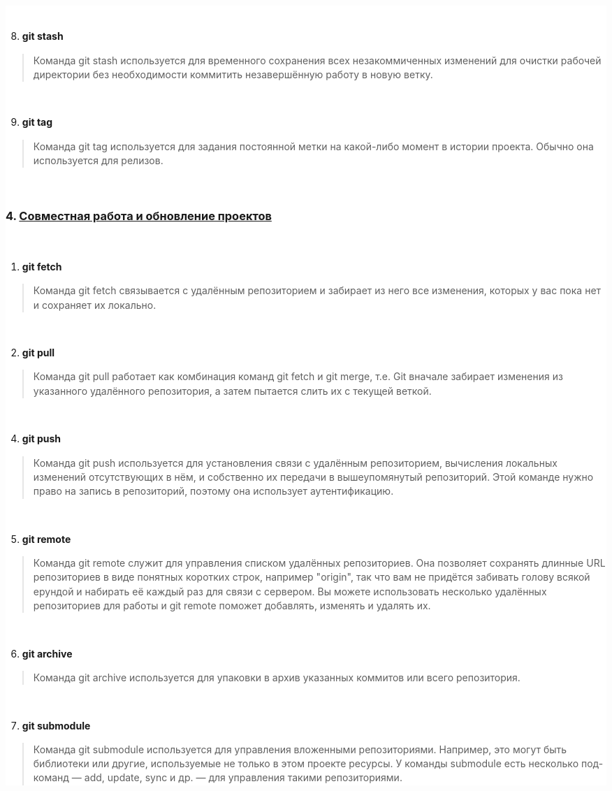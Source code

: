 <br>

8. **git stash**
>Команда git stash используется для временного сохранения всех незакоммиченных изменений для очистки рабочей директории без необходимости коммитить незавершённую работу в новую ветку.


<br>

9. **git tag**
>Команда git tag используется для задания постоянной метки на какой-либо момент в истории проекта. Обычно она используется для релизов.


<br>



### 4. [Совместная работа и обновление проектов](#глава-вторая-руководство-по-git)


<br>


1. **git fetch**
>Команда git fetch связывается с удалённым репозиторием и забирает из него все изменения, которых у вас пока нет и сохраняет их локально.


<br>

2. **git pull**
>Команда git pull работает как комбинация команд git fetch и git merge, т.е. Git вначале забирает изменения из указанного удалённого репозитория, а затем пытается слить их с текущей веткой.


<br>

4. **git push**
>Команда git push используется для установления связи с удалённым репозиторием, вычисления локальных изменений отсутствующих в нём, и собственно их передачи в вышеупомянутый репозиторий. Этой команде нужно право на запись в репозиторий, поэтому она использует аутентификацию.


<br>

5. **git remote**
>Команда git remote служит для управления списком удалённых репозиториев. Она позволяет сохранять длинные URL репозиториев в виде понятных коротких строк, например "origin", так что вам не придётся забивать голову всякой ерундой и набирать её каждый раз для связи с сервером. Вы можете использовать несколько удалённых репозиториев для работы и git remote поможет добавлять, изменять и удалять их.


<br>

6. **git archive**
>Команда git archive используется для упаковки в архив указанных коммитов или всего репозитория.


<br>

7. **git submodule**
>Команда git submodule используется для управления вложенными репозиториями. Например, это могут быть библиотеки или другие, используемые не только в этом проекте ресурсы. У команды submodule есть несколько под-команд — add, update, sync и др. — для управления такими репозиториями.
